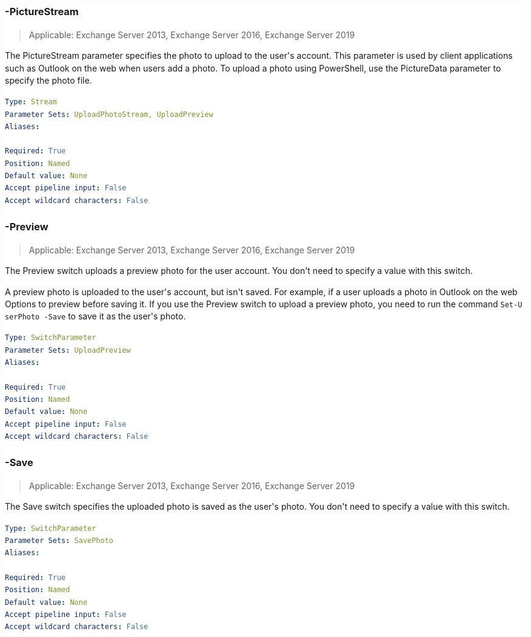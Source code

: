 ### -PictureStream

> Applicable: Exchange Server 2013, Exchange Server 2016, Exchange Server 2019

The PictureStream parameter specifies the photo to upload to the user's account. This parameter is used by client applications such as Outlook on the web when users add a photo. To upload a photo using PowerShell, use the PictureData parameter to specify the photo file.

```yaml
Type: Stream
Parameter Sets: UploadPhotoStream, UploadPreview
Aliases:

Required: True
Position: Named
Default value: None
Accept pipeline input: False
Accept wildcard characters: False
```

### -Preview

> Applicable: Exchange Server 2013, Exchange Server 2016, Exchange Server 2019

The Preview switch uploads a preview photo for the user account. You don't need to specify a value with this switch.

A preview photo is uploaded to the user's account, but isn't saved. For example, if a user uploads a photo in Outlook on the web Options to preview before saving it. If you use the Preview switch to upload a preview photo, you need to run the command `Set-UserPhoto -Save` to save it as the user's photo.

```yaml
Type: SwitchParameter
Parameter Sets: UploadPreview
Aliases:

Required: True
Position: Named
Default value: None
Accept pipeline input: False
Accept wildcard characters: False
```

### -Save

> Applicable: Exchange Server 2013, Exchange Server 2016, Exchange Server 2019

The Save switch specifies the uploaded photo is saved as the user's photo. You don't need to specify a value with this switch.

```yaml
Type: SwitchParameter
Parameter Sets: SavePhoto
Aliases:

Required: True
Position: Named
Default value: None
Accept pipeline input: False
Accept wildcard characters: False
```
